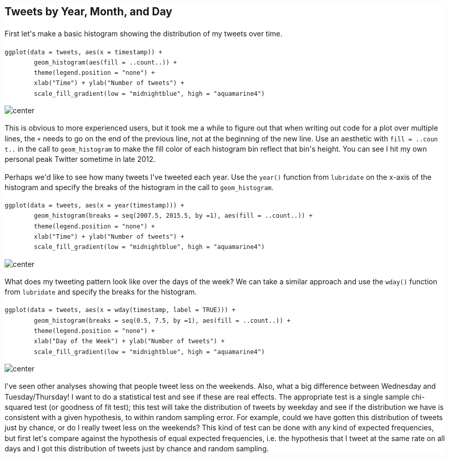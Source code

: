 ## Tweets by Year, Month, and Day

First let's make a basic histogram showing the distribution of my tweets over time.


```{r}
ggplot(data = tweets, aes(x = timestamp)) +
        geom_histogram(aes(fill = ..count..)) +
        theme(legend.position = "none") +
        xlab("Time") + ylab("Number of tweets") + 
        scale_fill_gradient(low = "midnightblue", high = "aquamarine4")
```

![center](/figs/2015-12-07-Ten-Thousand-Tweets/unnamed-chunk-4-1.png) 

This is obvious to more experienced users, but it took me a while to figure out that when writing out code for a plot over multiple lines, the `+` needs to go on the end of the previous line, not at the beginning of the new line. Use an aesthetic with `fill = ..count..` in the call to `geom_histogram` to make the fill color of each histogram bin reflect that bin's height. You can see I hit my own personal peak Twitter sometime in late 2012.

Perhaps we'd like to see how many tweets I've tweeted each year. Use the `year()` function from `lubridate` on the x-axis of the histogram and specify the breaks of the histogram in the call to `geom_histogram`.


```{r}
ggplot(data = tweets, aes(x = year(timestamp))) +
        geom_histogram(breaks = seq(2007.5, 2015.5, by =1), aes(fill = ..count..)) +
        theme(legend.position = "none") +
        xlab("Time") + ylab("Number of tweets") + 
        scale_fill_gradient(low = "midnightblue", high = "aquamarine4")
```

![center](/figs/2015-12-07-Ten-Thousand-Tweets/unnamed-chunk-5-1.png) 

What does my tweeting pattern look like over the days of the week? We can take a similar approach and use the `wday()` function from `lubridate` and specify the breaks for the histogram.


```{r}
ggplot(data = tweets, aes(x = wday(timestamp, label = TRUE))) +
        geom_histogram(breaks = seq(0.5, 7.5, by =1), aes(fill = ..count..)) +
        theme(legend.position = "none") +
        xlab("Day of the Week") + ylab("Number of tweets") + 
        scale_fill_gradient(low = "midnightblue", high = "aquamarine4")
```

![center](/figs/2015-12-07-Ten-Thousand-Tweets/unnamed-chunk-6-1.png) 

I've seen other analyses showing that people tweet less on the weekends. Also, what a big difference between Wednesday and Tuesday/Thursday! I want to do a statistical test and see if these are real effects. The appropriate test is a single sample chi-squared test (or goodness of fit test); this test will take the distribution of tweets by weekday and see if the distribution we have is consistent with a given hypothesis, to within random sampling error. For example, could we have gotten this distribution of tweets just by chance, or do I really tweet less on the weekends? This kind of test can be done with any kind of expected frequencies, but first let's compare against the hypothesis of equal expected frequencies, i.e. the hypothesis that I tweet at the same rate on all days and I got this distribution of tweets just by chance and random sampling.
